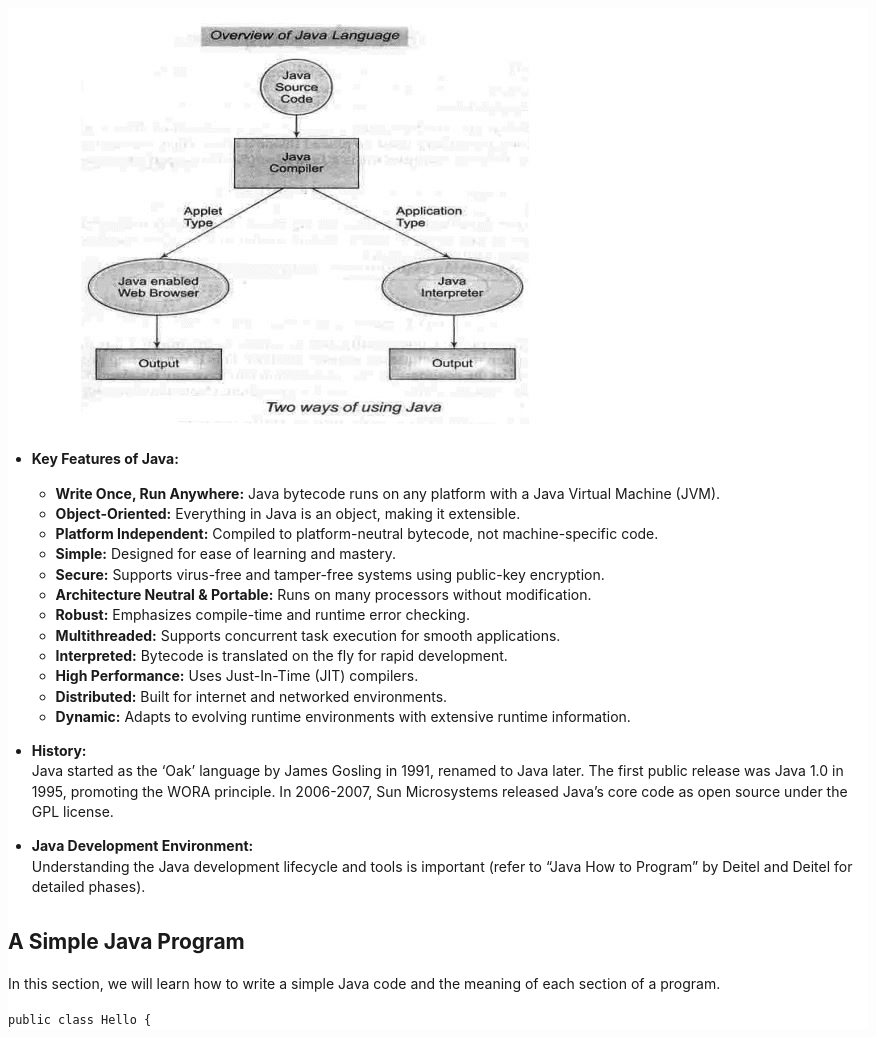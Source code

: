 ![Ways of using Java](images/using_java.png)

- **Key Features of Java:**  
  - **Write Once, Run Anywhere:** Java bytecode runs on any platform with a Java Virtual Machine (JVM).  
  - **Object-Oriented:** Everything in Java is an object, making it extensible.  
  - **Platform Independent:** Compiled to platform-neutral bytecode, not machine-specific code.  
  - **Simple:** Designed for ease of learning and mastery.  
  - **Secure:** Supports virus-free and tamper-free systems using public-key encryption.  
  - **Architecture Neutral & Portable:** Runs on many processors without modification.  
  - **Robust:** Emphasizes compile-time and runtime error checking.  
  - **Multithreaded:** Supports concurrent task execution for smooth applications.  
  - **Interpreted:** Bytecode is translated on the fly for rapid development.  
  - **High Performance:** Uses Just-In-Time (JIT) compilers.  
  - **Distributed:** Built for internet and networked environments.  
  - **Dynamic:** Adapts to evolving runtime environments with extensive runtime information.

- **History:**  
  Java started as the ‘Oak’ language by James Gosling in 1991, renamed to Java later. The first public release was Java 1.0 in 1995, promoting the WORA principle. In 2006-2007, Sun Microsystems released Java’s core code as open source under the GPL license.

- **Java Development Environment:**  
  Understanding the Java development lifecycle and tools is important (refer to “Java How to Program” by Deitel and Deitel for detailed phases).

## A Simple Java Program
In this section, we will learn how to write a simple Java code and the meaning of each section of a program.

    public class Hello {
